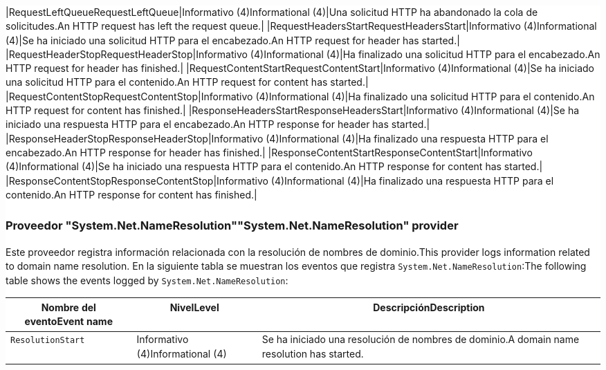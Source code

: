|<span data-ttu-id="3c44f-167">RequestLeftQueue</span><span class="sxs-lookup"><span data-stu-id="3c44f-167">RequestLeftQueue</span></span>|<span data-ttu-id="3c44f-168">Informativo (4)</span><span class="sxs-lookup"><span data-stu-id="3c44f-168">Informational (4)</span></span>|<span data-ttu-id="3c44f-169">Una solicitud HTTP ha abandonado la cola de solicitudes.</span><span class="sxs-lookup"><span data-stu-id="3c44f-169">An HTTP request has left the request queue.</span></span>|
|<span data-ttu-id="3c44f-170">RequestHeadersStart</span><span class="sxs-lookup"><span data-stu-id="3c44f-170">RequestHeadersStart</span></span>|<span data-ttu-id="3c44f-171">Informativo (4)</span><span class="sxs-lookup"><span data-stu-id="3c44f-171">Informational (4)</span></span>|<span data-ttu-id="3c44f-172">Se ha iniciado una solicitud HTTP para el encabezado.</span><span class="sxs-lookup"><span data-stu-id="3c44f-172">An HTTP request for header has started.</span></span>|
|<span data-ttu-id="3c44f-173">RequestHeaderStop</span><span class="sxs-lookup"><span data-stu-id="3c44f-173">RequestHeaderStop</span></span>|<span data-ttu-id="3c44f-174">Informativo (4)</span><span class="sxs-lookup"><span data-stu-id="3c44f-174">Informational (4)</span></span>|<span data-ttu-id="3c44f-175">Ha finalizado una solicitud HTTP para el encabezado.</span><span class="sxs-lookup"><span data-stu-id="3c44f-175">An HTTP request for header has finished.</span></span>|
|<span data-ttu-id="3c44f-176">RequestContentStart</span><span class="sxs-lookup"><span data-stu-id="3c44f-176">RequestContentStart</span></span>|<span data-ttu-id="3c44f-177">Informativo (4)</span><span class="sxs-lookup"><span data-stu-id="3c44f-177">Informational (4)</span></span>|<span data-ttu-id="3c44f-178">Se ha iniciado una solicitud HTTP para el contenido.</span><span class="sxs-lookup"><span data-stu-id="3c44f-178">An HTTP request for content has started.</span></span>|
|<span data-ttu-id="3c44f-179">RequestContentStop</span><span class="sxs-lookup"><span data-stu-id="3c44f-179">RequestContentStop</span></span>|<span data-ttu-id="3c44f-180">Informativo (4)</span><span class="sxs-lookup"><span data-stu-id="3c44f-180">Informational (4)</span></span>|<span data-ttu-id="3c44f-181">Ha finalizado una solicitud HTTP para el contenido.</span><span class="sxs-lookup"><span data-stu-id="3c44f-181">An HTTP request for content has finished.</span></span>|
|<span data-ttu-id="3c44f-182">ResponseHeadersStart</span><span class="sxs-lookup"><span data-stu-id="3c44f-182">ResponseHeadersStart</span></span>|<span data-ttu-id="3c44f-183">Informativo (4)</span><span class="sxs-lookup"><span data-stu-id="3c44f-183">Informational (4)</span></span>|<span data-ttu-id="3c44f-184">Se ha iniciado una respuesta HTTP para el encabezado.</span><span class="sxs-lookup"><span data-stu-id="3c44f-184">An HTTP response for header has started.</span></span>|
|<span data-ttu-id="3c44f-185">ResponseHeaderStop</span><span class="sxs-lookup"><span data-stu-id="3c44f-185">ResponseHeaderStop</span></span>|<span data-ttu-id="3c44f-186">Informativo (4)</span><span class="sxs-lookup"><span data-stu-id="3c44f-186">Informational (4)</span></span>|<span data-ttu-id="3c44f-187">Ha finalizado una respuesta HTTP para el encabezado.</span><span class="sxs-lookup"><span data-stu-id="3c44f-187">An HTTP response for header has finished.</span></span>|
|<span data-ttu-id="3c44f-188">ResponseContentStart</span><span class="sxs-lookup"><span data-stu-id="3c44f-188">ResponseContentStart</span></span>|<span data-ttu-id="3c44f-189">Informativo (4)</span><span class="sxs-lookup"><span data-stu-id="3c44f-189">Informational (4)</span></span>|<span data-ttu-id="3c44f-190">Se ha iniciado una respuesta HTTP para el contenido.</span><span class="sxs-lookup"><span data-stu-id="3c44f-190">An HTTP response for content has started.</span></span>|
|<span data-ttu-id="3c44f-191">ResponseContentStop</span><span class="sxs-lookup"><span data-stu-id="3c44f-191">ResponseContentStop</span></span>|<span data-ttu-id="3c44f-192">Informativo (4)</span><span class="sxs-lookup"><span data-stu-id="3c44f-192">Informational (4)</span></span>|<span data-ttu-id="3c44f-193">Ha finalizado una respuesta HTTP para el contenido.</span><span class="sxs-lookup"><span data-stu-id="3c44f-193">An HTTP response for content has finished.</span></span>|

### <a name="systemnetnameresolution-provider"></a><span data-ttu-id="3c44f-194">Proveedor "System.Net.NameResolution"</span><span class="sxs-lookup"><span data-stu-id="3c44f-194">"System.Net.NameResolution" provider</span></span>

<span data-ttu-id="3c44f-195">Este proveedor registra información relacionada con la resolución de nombres de dominio.</span><span class="sxs-lookup"><span data-stu-id="3c44f-195">This provider logs information related to domain name resolution.</span></span> <span data-ttu-id="3c44f-196">En la siguiente tabla se muestran los eventos que registra `System.Net.NameResolution`:</span><span class="sxs-lookup"><span data-stu-id="3c44f-196">The following table shows the events logged by `System.Net.NameResolution`:</span></span>

|<span data-ttu-id="3c44f-197">Nombre del evento</span><span class="sxs-lookup"><span data-stu-id="3c44f-197">Event name</span></span>|<span data-ttu-id="3c44f-198">Nivel</span><span class="sxs-lookup"><span data-stu-id="3c44f-198">Level</span></span>|<span data-ttu-id="3c44f-199">Descripción</span><span class="sxs-lookup"><span data-stu-id="3c44f-199">Description</span></span>|
|----------|-----|-----------|
|`ResolutionStart`|<span data-ttu-id="3c44f-200">Informativo (4)</span><span class="sxs-lookup"><span data-stu-id="3c44f-200">Informational (4)</span></span>|<span data-ttu-id="3c44f-201">Se ha iniciado una resolución de nombres de dominio.</span><span class="sxs-lookup"><span data-stu-id="3c44f-201">A domain name resolution has started.</span></span>|